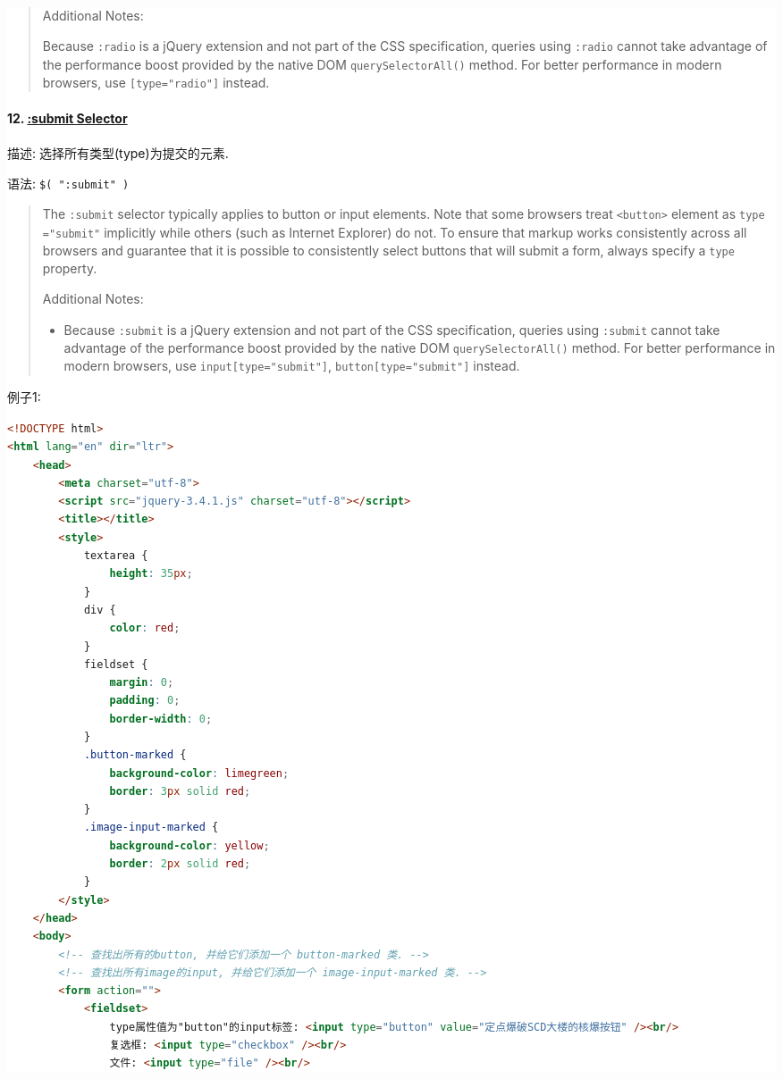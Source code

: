 > Additional Notes:
> 
> Because `:radio` is a jQuery extension and not part of the CSS specification, queries using `:radio` cannot take advantage of the performance boost provided by the native DOM `querySelectorAll()` method. For better performance in modern browsers, use `[type="radio"]` instead.



#### 12. [:submit Selector](https://api.jquery.com/submit-selector/)

描述: 选择所有类型(type)为提交的元素.

语法: `$( ":submit" )`

> The `:submit` selector typically applies to button or input elements. Note that some browsers treat `<button>` element as `type="submit"` implicitly while others (such as Internet Explorer) do not. To ensure that markup works consistently across all browsers and guarantee that it is possible to consistently select buttons that will submit a form, always specify a `type` property.
> 
> Additional Notes:
> 
> * Because `:submit` is a jQuery extension and not part of the CSS specification, queries using `:submit` cannot take advantage of the performance boost provided by the native DOM `querySelectorAll()` method. For better performance in modern browsers, use `input[type="submit"]`, `button[type="submit"]` instead.


例子1:

```html
<!DOCTYPE html>
<html lang="en" dir="ltr">
    <head>
        <meta charset="utf-8">
        <script src="jquery-3.4.1.js" charset="utf-8"></script>
        <title></title>
        <style>
            textarea {
                height: 35px;
            }
            div {
                color: red;
            }
            fieldset {
                margin: 0;
                padding: 0;
                border-width: 0;
            }
            .button-marked {
                background-color: limegreen;
                border: 3px solid red;
            }
            .image-input-marked {
                background-color: yellow;
                border: 2px solid red;
            }
        </style>
    </head>
    <body>
        <!-- 查找出所有的button, 并给它们添加一个 button-marked 类. -->
        <!-- 查找出所有image的input, 并给它们添加一个 image-input-marked 类. -->
        <form action="">
            <fieldset>
                type属性值为"button"的input标签: <input type="button" value="定点爆破SCD大楼的核爆按钮" /><br/>
                复选框: <input type="checkbox" /><br/>
                文件: <input type="file" /><br/>
```